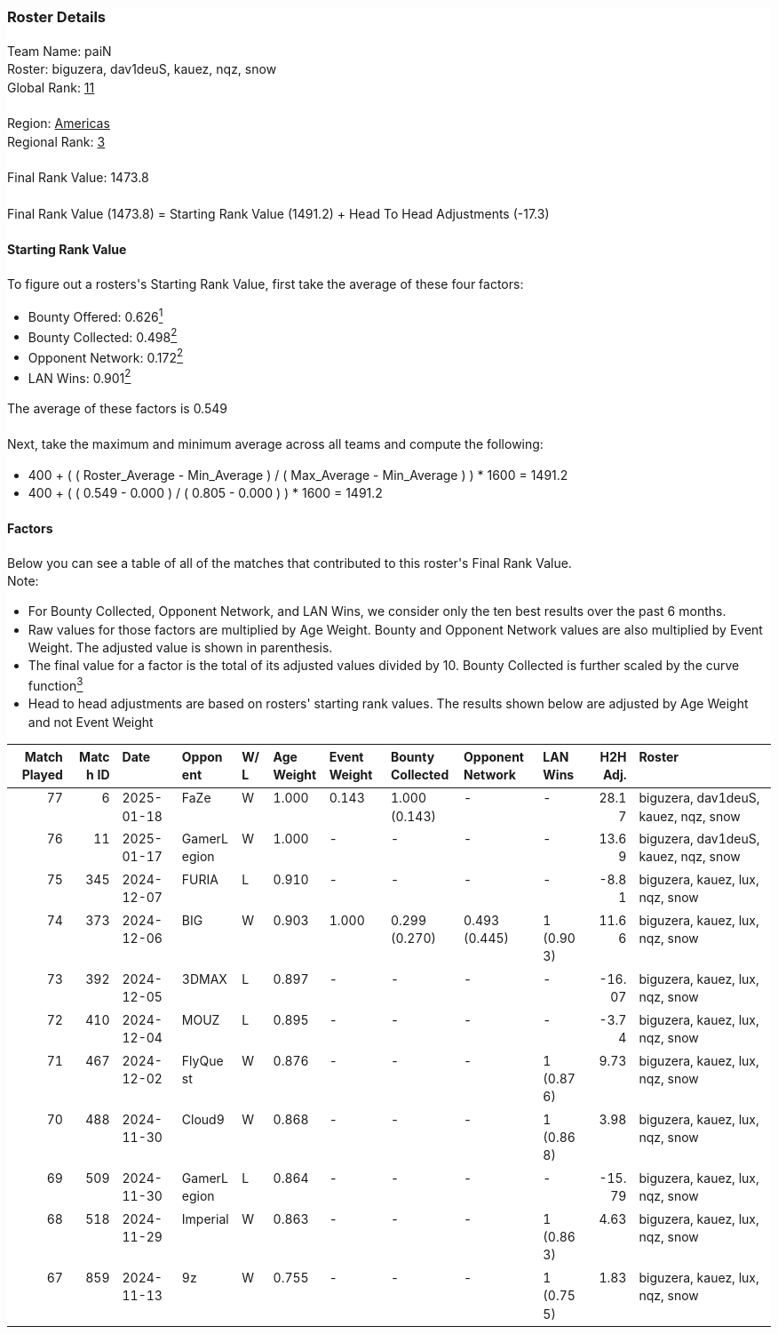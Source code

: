 ### Roster Details<br />
Team Name: paiN<br />
Roster: biguzera, dav1deuS, kauez, nqz, snow<br />
Global Rank: [11](../../standings_global_2025_01_20.md)<br />
<br />
Region: [Americas]( ../../standings_americas_2025_01_20.md)<br />
Regional Rank: [3]( ../../standings_americas_2025_01_20.md)<br />
<br />
Final Rank Value:  1473.8<br />
<br />
Final Rank Value (1473.8) = Starting Rank Value (1491.2) + Head To Head Adjustments (-17.3)<br />

#### Starting Rank Value<br />
To figure out a rosters's Starting Rank Value, first take the average of these four factors:<br />
- Bounty Offered: 0.626[<sup>1</sup>](#table2)
- Bounty Collected: 0.498[<sup>2</sup>](#table1)
- Opponent Network: 0.172[<sup>2</sup>](#table1)
- LAN Wins: 0.901[<sup>2</sup>](#table1)

The average of these factors is 0.549<br />
<br />
Next, take the maximum and minimum average across all teams and compute the following:<br />
- 400 + ( ( Roster_Average - Min_Average ) / ( Max_Average - Min_Average ) ) * 1600 = 1491.2
- 400 + ( ( 0.549 - 0.000 ) / ( 0.805 - 0.000 ) ) * 1600 = 1491.2


#### Factors<br />
Below you can see a table of all of the matches that contributed to this roster's Final Rank Value.<br />
Note:<br />

- For Bounty Collected, Opponent Network, and LAN Wins, we consider only the ten best results over the past 6 months.
- Raw values for those factors are multiplied by Age Weight. Bounty and Opponent Network values are also multiplied by Event Weight. The adjusted value is shown in parenthesis.
- The final value for a factor is the total of its adjusted values divided by 10. Bounty Collected is further scaled by the curve function[<sup>3</sup>](#curveFunction)
- Head to head adjustments are based on rosters' starting rank values. The results shown below are adjusted by Age Weight and not Event Weight
<span id="table1"></span><br />


| Match Played | Match ID | Date       | Opponent      | W/L | Age Weight | Event Weight | Bounty Collected | Opponent Network | LAN Wins  | H2H Adj. | Roster                               |
| -: | -: | :- | :- | :- | :- | :- | :- | :- | :- | -: | :- |
|           77 |        6 | 2025-01-18 | FaZe          | W   | 1.000      | 0.143        | 1.000 (0.143)    | -                | -         |    28.17 | biguzera, dav1deuS, kauez, nqz, snow |
|           76 |       11 | 2025-01-17 | GamerLegion   | W   | 1.000      | -            | -                | -                | -         |    13.69 | biguzera, dav1deuS, kauez, nqz, snow |
|           75 |      345 | 2024-12-07 | FURIA         | L   | 0.910      | -            | -                | -                | -         |    -8.81 | biguzera, kauez, lux, nqz, snow      |
|           74 |      373 | 2024-12-06 | BIG           | W   | 0.903      | 1.000        | 0.299 (0.270)    | 0.493 (0.445)    | 1 (0.903) |    11.66 | biguzera, kauez, lux, nqz, snow      |
|           73 |      392 | 2024-12-05 | 3DMAX         | L   | 0.897      | -            | -                | -                | -         |   -16.07 | biguzera, kauez, lux, nqz, snow      |
|           72 |      410 | 2024-12-04 | MOUZ          | L   | 0.895      | -            | -                | -                | -         |    -3.74 | biguzera, kauez, lux, nqz, snow      |
|           71 |      467 | 2024-12-02 | FlyQuest      | W   | 0.876      | -            | -                | -                | 1 (0.876) |     9.73 | biguzera, kauez, lux, nqz, snow      |
|           70 |      488 | 2024-11-30 | Cloud9        | W   | 0.868      | -            | -                | -                | 1 (0.868) |     3.98 | biguzera, kauez, lux, nqz, snow      |
|           69 |      509 | 2024-11-30 | GamerLegion   | L   | 0.864      | -            | -                | -                | -         |   -15.79 | biguzera, kauez, lux, nqz, snow      |
|           68 |      518 | 2024-11-29 | Imperial      | W   | 0.863      | -            | -                | -                | 1 (0.863) |     4.63 | biguzera, kauez, lux, nqz, snow      |
|           67 |      859 | 2024-11-13 | 9z            | W   | 0.755      | -            | -                | -                | 1 (0.755) |     1.83 | biguzera, kauez, lux, nqz, snow      |